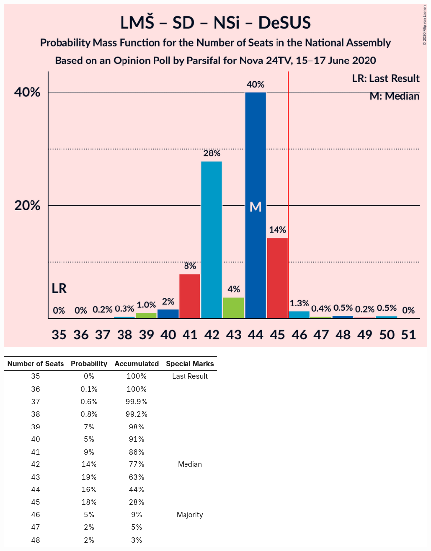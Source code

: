 ![Graph with seats probability mass function not yet produced](2020-06-17-Parsifal-coalitions-seats-pmf-lmš–sd–nsi–desus.png "Seats Probability Mass Function")

| Number of Seats | Probability | Accumulated | Special Marks |
|:---------------:|:-----------:|:-----------:|:-------------:|
| 35 | 0% | 100% | Last Result |
| 36 | 0.1% | 100% |  |
| 37 | 0.6% | 99.9% |  |
| 38 | 0.8% | 99.2% |  |
| 39 | 7% | 98% |  |
| 40 | 5% | 91% |  |
| 41 | 9% | 86% |  |
| 42 | 14% | 77% | Median |
| 43 | 19% | 63% |  |
| 44 | 16% | 44% |  |
| 45 | 18% | 28% |  |
| 46 | 5% | 9% | Majority |
| 47 | 2% | 5% |  |
| 48 | 2% | 3% |  |